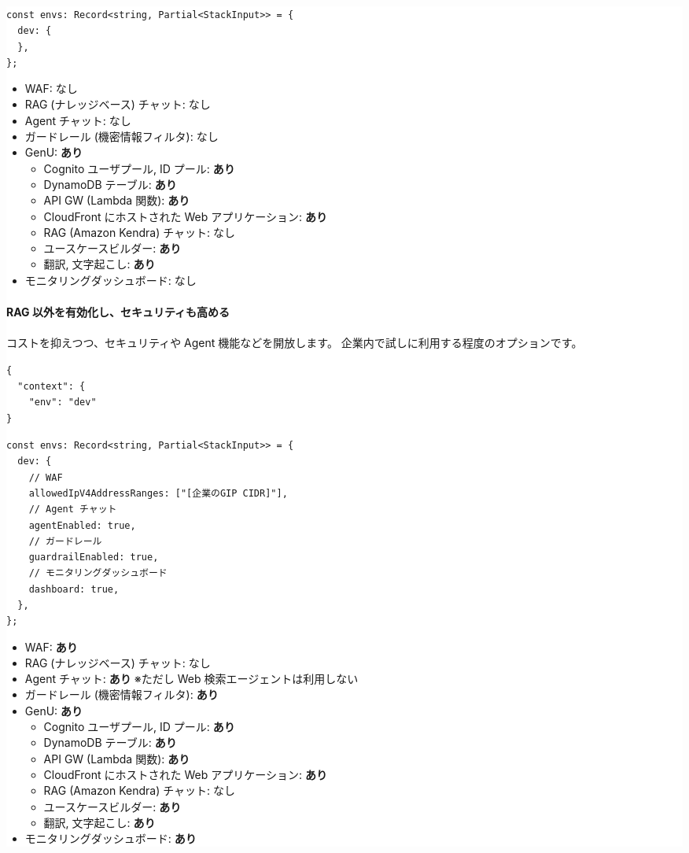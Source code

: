 ```typescript: parameter.ts
const envs: Record<string, Partial<StackInput>> = {
  dev: {
  },
};
```

- WAF: なし
- RAG (ナレッジベース) チャット: なし
- Agent チャット: なし
- ガードレール (機密情報フィルタ): なし
- GenU: **あり**
  - Cognito ユーザプール, ID プール: **あり**
  - DynamoDB テーブル: **あり**
  - API GW (Lambda 関数): **あり**
  - CloudFront にホストされた Web アプリケーション: **あり**
  - RAG (Amazon Kendra) チャット: なし
  - ユースケースビルダー: **あり**
  - 翻訳, 文字起こし: **あり**
- モニタリングダッシュボード: なし

#### RAG 以外を有効化し、セキュリティも高める

コストを抑えつつ、セキュリティや Agent 機能などを開放します。
企業内で試しに利用する程度のオプションです。

```json: cdk.json
{
  "context": {
    "env": "dev"
}
```

```typescript: parameter.ts
const envs: Record<string, Partial<StackInput>> = {
  dev: {
    // WAF
    allowedIpV4AddressRanges: ["[企業のGIP CIDR]"],
    // Agent チャット
    agentEnabled: true,
    // ガードレール
    guardrailEnabled: true,
    // モニタリングダッシュボード
    dashboard: true,
  },
};
```

- WAF: **あり**
- RAG (ナレッジベース) チャット: なし
- Agent チャット: **あり** ※ただし Web 検索エージェントは利用しない
- ガードレール (機密情報フィルタ): **あり**
- GenU: **あり**
  - Cognito ユーザプール, ID プール: **あり**
  - DynamoDB テーブル: **あり**
  - API GW (Lambda 関数): **あり**
  - CloudFront にホストされた Web アプリケーション: **あり**
  - RAG (Amazon Kendra) チャット: なし
  - ユースケースビルダー: **あり**
  - 翻訳, 文字起こし: **あり**
- モニタリングダッシュボード: **あり**

